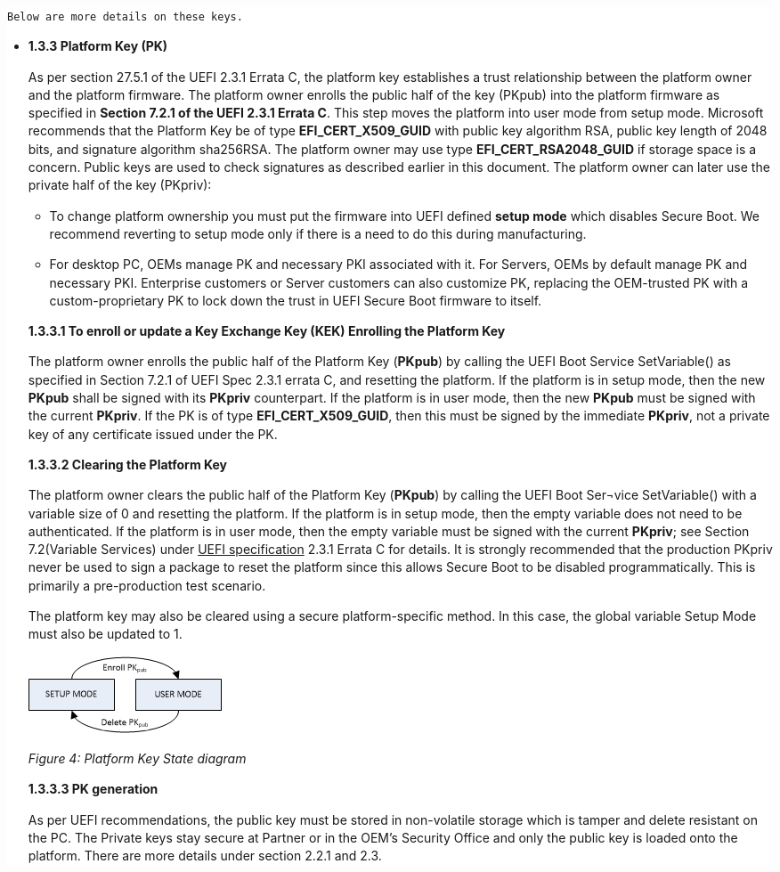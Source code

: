     Below are more details on these keys.

-   **1.3.3 Platform Key (PK)**

    As per section 27.5.1 of the UEFI 2.3.1 Errata C, the platform key establishes a trust relationship between the platform owner and the platform firmware. The platform owner enrolls the public half of the key (PKpub) into the platform firmware as specified in **Section 7.2.1 of the UEFI 2.3.1 Errata C**. This step moves the platform into user mode from setup mode. Microsoft recommends that the Platform Key be of type **EFI\_CERT\_X509\_GUID** with public key algorithm RSA, public key length of 2048 bits, and signature algorithm sha256RSA. The platform owner may use type **EFI\_CERT\_RSA2048\_GUID** if storage space is a concern. Public keys are used to check signatures as described earlier in this document. The platform owner can later use the private half of the key (PKpriv):

    -   To change platform ownership you must put the firmware into UEFI defined **setup mode** which disables Secure Boot. We recommend reverting to setup mode only if there is a need to do this during manufacturing.
    
    -   For desktop PC, OEMs manage PK and necessary PKI associated with it. For Servers, OEMs by default manage PK and necessary PKI. Enterprise customers or Server customers can also customize PK, replacing the OEM-trusted PK with a custom-proprietary PK to lock down the trust in UEFI Secure Boot firmware to itself.

    **1.3.3.1 To enroll or update a Key Exchange Key (KEK) Enrolling the Platform Key**

    The platform owner enrolls the public half of the Platform Key (**PKpub**) by calling the UEFI Boot Service SetVariable() as specified in Section 7.2.1 of UEFI Spec 2.3.1 errata C, and resetting the platform. If the platform is in setup mode, then the new **PKpub** shall be signed with its **PKpriv** counterpart. If the platform is in user mode, then the new **PKpub** must be signed with the current **PKpriv**. If the PK is of type **EFI\_CERT\_X509\_GUID**, then this must be signed by the immediate **PKpriv**, not a private key of any certificate issued under the PK.

    **1.3.3.2 Clearing the Platform Key**

    The platform owner clears the public half of the Platform Key (**PKpub**) by calling the UEFI Boot Ser¬vice SetVariable() with a variable size of 0 and resetting the platform. If the platform is in setup mode, then the empty variable does not need to be authenticated. If the platform is in user mode, then the empty variable must be signed with the current **PKpriv**; see Section 7.2(Variable Services) under [UEFI specification](http://go.microsoft.com/fwlink/p/?LinkID=220187) 2.3.1 Errata C for details. It is strongly recommended that the production PKpriv never be used to sign a package to reset the platform since this allows Secure Boot to be disabled programmatically. This is primarily a pre-production test scenario.

    The platform key may also be cleared using a secure platform-specific method. In this case, the global variable Setup Mode must also be updated to 1.

    ![image: pk determines setup mode or user mode](images/dep-8-secureboot-pkstate.png)

    *Figure 4: Platform Key State diagram*

    **1.3.3.3 PK generation**

    As per UEFI recommendations, the public key must be stored in non-volatile storage which is tamper and delete resistant on the PC. The Private keys stay secure at Partner or in the OEM’s Security Office and only the public key is loaded onto the platform. There are more details under section 2.2.1 and 2.3.
